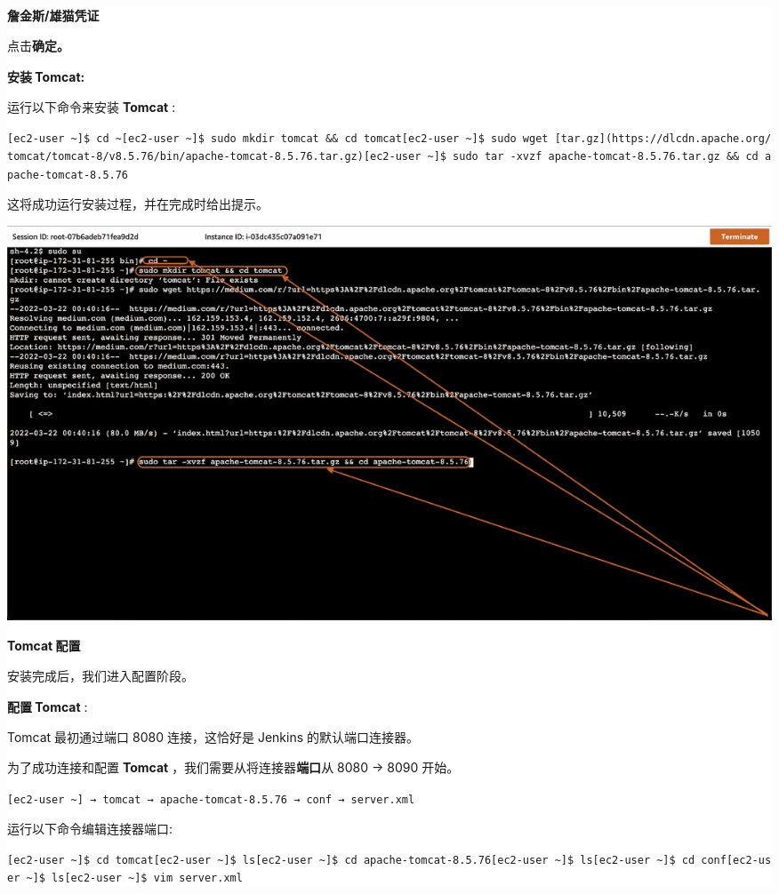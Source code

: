 **詹金斯/雄猫凭证**

点击**确定。**

**安装 Tomcat:**

运行以下命令来安装 **Tomcat** :

```
[ec2-user ~]$ cd ~[ec2-user ~]$ sudo mkdir tomcat && cd tomcat[ec2-user ~]$ sudo wget [tar.gz](https://dlcdn.apache.org/tomcat/tomcat-8/v8.5.76/bin/apache-tomcat-8.5.76.tar.gz)[ec2-user ~]$ sudo tar -xvzf apache-tomcat-8.5.76.tar.gz && cd apache-tomcat-8.5.76
```

这将成功运行安装过程，并在完成时给出提示。

![](img/11a772761b737a5429bebafb746fff16.png)

**Tomcat 配置**

安装完成后，我们进入配置阶段。

**配置 Tomcat** :

Tomcat 最初通过端口 8080 连接，这恰好是 Jenkins 的默认端口连接器。

为了成功连接和配置 **Tomcat** ，我们需要从将连接器**端口**从 8080 → 8090 开始。

```
[ec2-user ~] → tomcat → apache-tomcat-8.5.76 → conf → server.xml
```

运行以下命令编辑连接器端口:

```
[ec2-user ~]$ cd tomcat[ec2-user ~]$ ls[ec2-user ~]$ cd apache-tomcat-8.5.76[ec2-user ~]$ ls[ec2-user ~]$ cd conf[ec2-user ~]$ ls[ec2-user ~]$ vim server.xml
```
